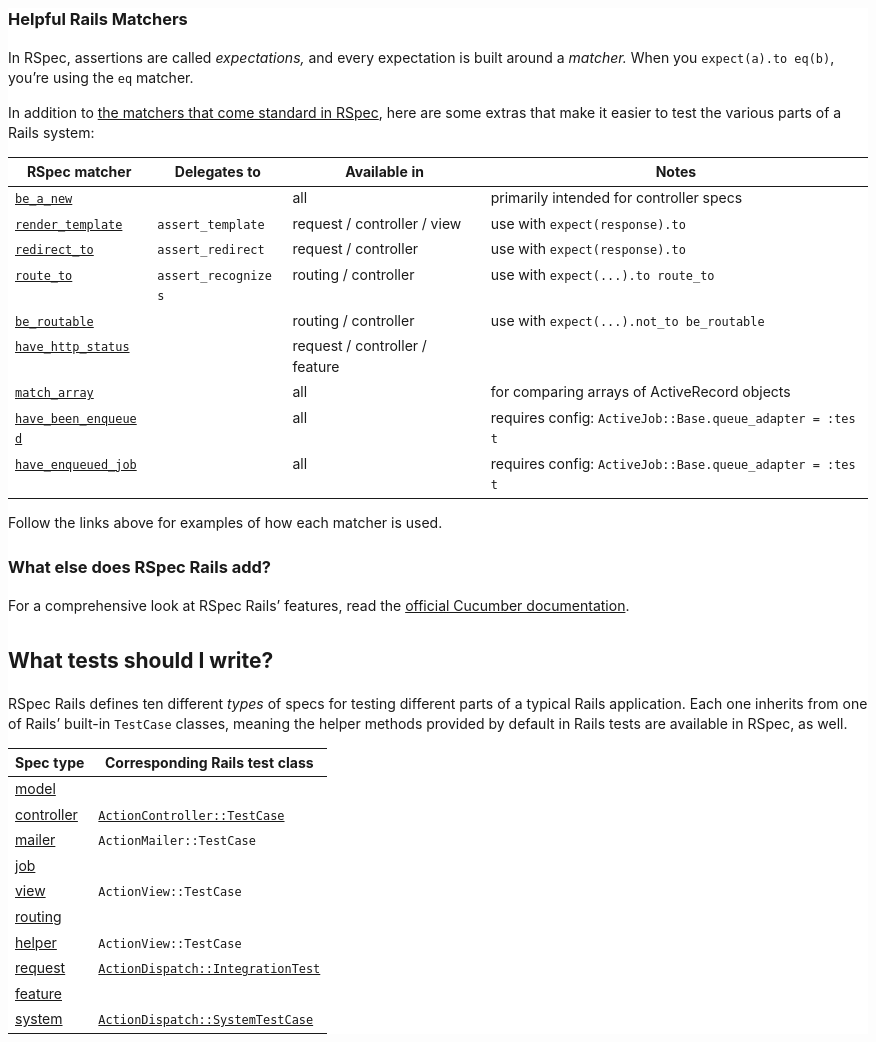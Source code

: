 ### Helpful Rails Matchers

In RSpec, assertions are called _expectations,_
and every expectation is built around a _matcher._
When you `expect(a).to eq(b)`, you’re using the `eq` matcher.

In addition to [the matchers that come standard in RSpec][],
here are some extras that make it easier
to test the various parts of a Rails system:

| RSpec matcher            | Delegates to        | Available in                    | Notes                                                    |
| ------------------------ | ------------------- | ------------------------------- | -------------------------------------------------------- |
| [`be_a_new`][]           |                     | all                             | primarily intended for controller specs                  |
| [`render_template`][]    | `assert_template`   | request / controller / view     | use with `expect(response).to`                           |
| [`redirect_to`][]        | `assert_redirect`   | request / controller            | use with `expect(response).to`                           |
| [`route_to`]             | `assert_recognizes` | routing / controller            | use with `expect(...).to route_to`                       |
| [`be_routable`]          |                     | routing / controller            | use with `expect(...).not_to be_routable`                |
| [`have_http_status`][]   |                     | request / controller / feature  |                                                          |
| [`match_array`][]        |                     | all                             | for comparing arrays of ActiveRecord objects             |
| [`have_been_enqueued`][] |                     | all                             | requires config: `ActiveJob::Base.queue_adapter = :test` |
| [`have_enqueued_job`][]  |                     | all                             | requires config: `ActiveJob::Base.queue_adapter = :test` |

Follow the links above for examples of how each matcher is used.

[the matchers that come standard in RSpec]: https://rspec.info/features/3-12/rspec-expectations/built-in-matchers
[`be_a_new`]: https://rspec.info/features/7-0/rspec-rails/matchers/new-record-matcher
[`render_template`]: https://rspec.info/features/7-0/rspec-rails/matchers/render-template-matcher
[`redirect_to`]: https://rspec.info/features/7-0/rspec-rails/matchers/redirect-to-matcher
[`route_to`]: https://rspec.info/features/7-0/rspec-rails/routing-specs/route-to-matcher
[`be_routable`]: https://rspec.info/features/7-0/rspec-rails/routing-specs/be-routable-matcher
[`have_http_status`]: https://rspec.info/features/7-0/rspec-rails/matchers/have-http-status-matcher
[`match_array`]: https://rspec.info/features/7-0/rspec-rails/matchers/relation-match-array
[`have_been_enqueued`]: https://rspec.info/features/7-0/rspec-rails/matchers/have-been-enqueued-matcher
[`have_enqueued_job`]: https://rspec.info/features/7-0/rspec-rails/matchers/have-enqueued-job-matcher

### What else does RSpec Rails add?

For a comprehensive look at RSpec Rails’ features,
read the [official Cucumber documentation][].

[official Cucumber documentation]: https://rspec.info/features/7-0/rspec-rails

## What tests should I write?

RSpec Rails defines ten different _types_ of specs
for testing different parts of a typical Rails application.
Each one inherits from one of Rails’ built-in `TestCase` classes,
meaning the helper methods provided by default in Rails tests
are available in RSpec, as well.

| Spec type      | Corresponding Rails test class        |
| -------------- | --------------------------------      |
| [model][]      |                                       |
| [controller][] | [`ActionController::TestCase`][]      |
| [mailer][]     | `ActionMailer::TestCase`              |
| [job][]        |                                       |
| [view][]       | `ActionView::TestCase`                |
| [routing][]    |                                       |
| [helper][]     | `ActionView::TestCase`                |
| [request][]    | [`ActionDispatch::IntegrationTest`][] |
| [feature][]    |                                       |
| [system][]     | [`ActionDispatch::SystemTestCase`][]  |


[Code Climate]: https://codeclimate.com/github/rspec/rspec-rails.svg
[code-climate]: https://codeclimate.com/github/rspec/rspec-rails
[Gem Version]: https://badge.fury.io/rb/rspec-rails.svg
[gem-version]: https://badge.fury.io/rb/rspec-rails
[RSpec]: https://rspec.info/
[Ruby on Rails]: https://rubyonrails.org/
[`rspec-rails` 1.x]: https://github.com/dchelimsky/rspec-rails
[`rspec-rails` 3.x]: https://github.com/rspec/rspec-rails/tree/3-9-maintenance
[`rspec-rails` 4.x]: https://github.com/rspec/rspec-rails/tree/4-1-maintenance
[`rspec-rails` 5.x]: https://github.com/rspec/rspec-rails/tree/5-1-maintenance
[`rspec-rails` 6.x]: https://github.com/rspec/rspec-rails/tree/6-1-maintenance
[`rspec-rails` 7.x]: https://github.com/rspec/rspec-rails/tree/7-0-maintenance
[RSpec Rails new versioning strategy]: https://github.com/rspec/rspec-rails/blob/main/rfcs/versioning-strategy.md
[`rspec-rails` upgrade notes]: https://rspec.info/features/7-0/rspec-rails/upgrade
[RSpec upgrade notes]: https://rspec.info/upgrading-from-rspec-2/
[RSpec Core]: https://rspec.info/features/3-12/rspec-core
[request]: https://rspec.info/features/7-0/rspec-rails/request-specs/request-spec
[feature]: https://rspec.info/features/7-0/rspec-rails/feature-specs/feature-spec
[system]: https://rspec.info/features/7-0/rspec-rails/system-specs/system-specs
[model]: https://rspec.info/features/7-0/rspec-rails/model-specs
[controller]: https://rspec.info/features/7-0/rspec-rails/controller-specs
[mailer]: https://rspec.info/features/7-0/rspec-rails/mailer-specs
[job]: https://rspec.info/features/7-0/rspec-rails/job-specs/job-spec
[view]: https://rspec.info/features/7-0/rspec-rails/view-specs/view-spec
[routing]: https://rspec.info/features/7-0/rspec-rails/routing-specs
[helper]: https://rspec.info/features/7-0/rspec-rails/helper-specs/helper-spec
[`ActionDispatch::IntegrationTest`]: https://api.rubyonrails.org/classes/ActionDispatch/IntegrationTest.html
[`ActionDispatch::SystemTestCase`]: https://api.rubyonrails.org/classes/ActionDispatch/SystemTestCase.html
[`ActionController::TestCase`]: https://api.rubyonrails.org/classes/ActionController/TestCase.html
[in the appropriate folder]: https://rspec.info/features/7-0/rspec-rails/directory-structure
[officially recommends system specs]: https://rspec.info/blog/2017/10/rspec-3-7-has-been-released/#rails-actiondispatchsystemtest-integration-system-specs
[Capybara]: https://github.com/teamcapybara/capybara
[discourage directly testing controllers]: https://rspec.info/blog/2016/07/rspec-3-5-has-been-released/#rails-support-for-rails-5
  [additional configuration is required]: https://rubydoc.info/gems/rspec-rails/file/Capybara.md